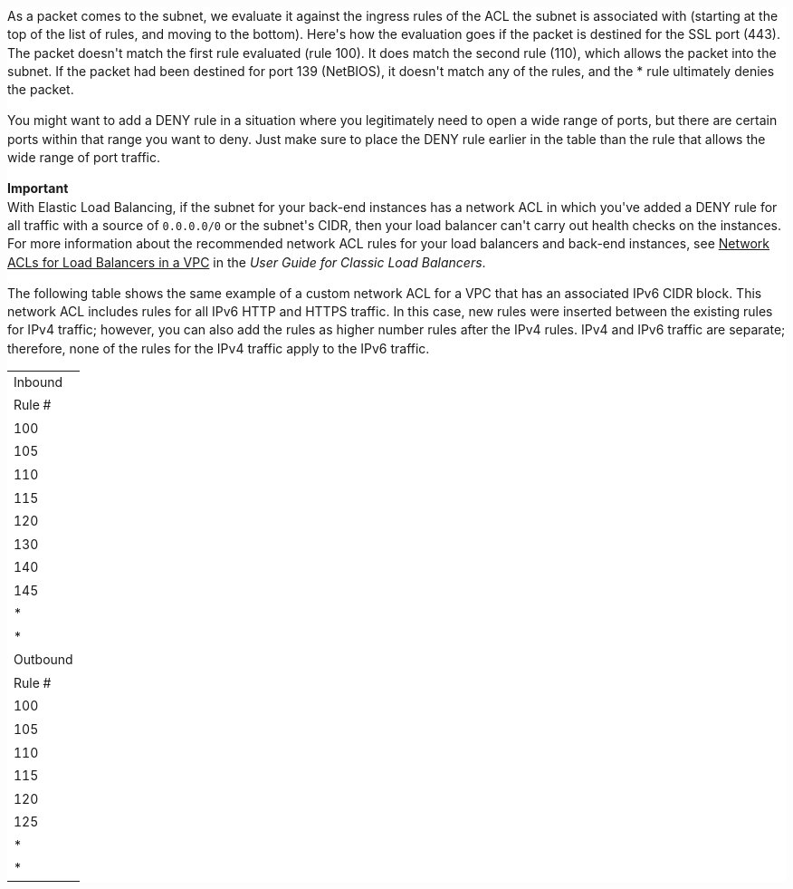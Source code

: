As a packet comes to the subnet, we evaluate it against the ingress rules of the ACL the subnet is associated with \(starting at the top of the list of rules, and moving to the bottom\)\. Here's how the evaluation goes if the packet is destined for the SSL port \(443\)\. The packet doesn't match the first rule evaluated \(rule 100\)\. It does match the second rule \(110\), which allows the packet into the subnet\. If the packet had been destined for port 139 \(NetBIOS\), it doesn't match any of the rules, and the \* rule ultimately denies the packet\. 

You might want to add a DENY rule in a situation where you legitimately need to open a wide range of ports, but there are certain ports within that range you want to deny\. Just make sure to place the DENY rule earlier in the table than the rule that allows the wide range of port traffic\.

**Important**  
With Elastic Load Balancing, if the subnet for your back\-end instances has a network ACL in which you've added a DENY rule for all traffic with a source of `0.0.0.0/0` or the subnet's CIDR, then your load balancer can't carry out health checks on the instances\. For more information about the recommended network ACL rules for your load balancers and back\-end instances, see [Network ACLs for Load Balancers in a VPC](http://docs.aws.amazon.com/elasticloadbalancing/latest/classic/elb-security-groups.html#elb-vpc-nacl) in the *User Guide for Classic Load Balancers*\.

The following table shows the same example of a custom network ACL for a VPC that has an associated IPv6 CIDR block\. This network ACL includes rules for all IPv6 HTTP and HTTPS traffic\. In this case, new rules were inserted between the existing rules for IPv4 traffic; however, you can also add the rules as higher number rules after the IPv4 rules\. IPv4 and IPv6 traffic are separate; therefore, none of the rules for the IPv4 traffic apply to the IPv6 traffic\.


|  | 
| --- |
|  Inbound  | 
|  Rule \#  | Type |  Protocol  |  Port Range  | Source  |  Allow/Deny  |  Comments  | 
|  100  | HTTP |  TCP  |  80  | 0\.0\.0\.0/0 |  ALLOW  |  Allows inbound HTTP traffic from any IPv4 address\.  | 
|  105  |  HTTP  |  TCP  |  80  |  ::/0  |  ALLOW  |  Allows inbound HTTP traffic from any IPv6 address\.  | 
|  110  | HTTPS |  TCP  |  443  | 0\.0\.0\.0/0 |  ALLOW  |  Allows inbound HTTPS traffic from any IPv4 address\.  | 
|  115  |  HTTPS  |  TCP  |  443  |  ::/0  |  ALLOW  |  Allows inbound HTTPS traffic from any IPv6 address\.  | 
|  120  | SSH |  TCP  |  22  | 192\.0\.2\.0/24 |  ALLOW  |  Allows inbound SSH traffic from your home network's public IPv4 address range \(over the Internet gateway\)\.  | 
|  130  | RDP |  TCP  |  3389  | 192\.0\.2\.0/24 |  ALLOW  |  Allows inbound RDP traffic to the web servers from your home network's public IPv4 address range \(over the Internet gateway\)\.   | 
|  140  | Custom TCP |  TCP  |  32768\-65535  | 0\.0\.0\.0/0 |  ALLOW  |  Allows inbound return IPv4 traffic from the Internet \(that is, for requests that originate in the subnet\)\. This range is an example only\. For more information about how to select the appropriate ephemeral port range, see [Ephemeral Ports](#VPC_ACLs_Ephemeral_Ports)\.  | 
|  145  | Custom TCP | TCP | 32768\-65535 | ::/0 | ALLOW |  Allows inbound return IPv6 traffic from the Internet \(that is, for requests that originate in the subnet\)\. This range is an example only\. For more information about how to select the appropriate ephemeral port range, see [Ephemeral Ports](#VPC_ACLs_Ephemeral_Ports)\.  | 
|  \*  | All traffic |  All  |  All  | 0\.0\.0\.0/0 |  DENY  |  Denies all inbound IPv4 traffic not already handled by a preceding rule \(not modifiable\)\.  | 
|  \*  |  All traffic  |  All  |  All  |  ::/0  |  DENY  |  Denies all inbound IPv6 traffic not already handled by a preceding rule \(not modifiable\)\.  | 
|  Outbound  | 
|  Rule \#  | Type |  Protocol  |  Port Range  | Destination |  Allow/Deny  |  Comments  | 
|  100  | HTTP |  TCP  |  80  | 0\.0\.0\.0/0 |  ALLOW  |  Allows outbound IPv4 HTTP traffic from the subnet to the Internet\.  | 
|  105  |  HTTP  |  TCP  |  80  |  ::/0  |  ALLOW  |  Allows outbound IPv6 HTTP traffic from the subnet to the Internet\.  | 
|  110  | HTTPS |  TCP  |  443  | 0\.0\.0\.0/0 |  ALLOW  |  Allows outbound IPv4 HTTPS traffic from the subnet to the Internet\.  | 
|  115  |  HTTPS  |  TCP  |  443  |  ::/0  |  ALLOW  |  Allows outbound IPv6 HTTPS traffic from the subnet to the Internet\.  | 
|  120  | Custom TCP |  TCP  |  32768\-65535  | 0\.0\.0\.0/0 |  ALLOW  |  Allows outbound IPv4 responses to clients on the Internet \(for example, serving web pages to people visiting the web servers in the subnet\)\. This range is an example only\. For more information about how to select the appropriate ephemeral port range, see [Ephemeral Ports](#VPC_ACLs_Ephemeral_Ports)\.  | 
|  125  |  Custom TCP  |  TCP  |  32768\-65535  |  ::/0  |  ALLOW  |  Allows outbound IPv6 responses to clients on the Internet \(for example, serving web pages to people visiting the web servers in the subnet\)\. This range is an example only\. For more information about how to select the appropriate ephemeral port range, see [Ephemeral Ports](#VPC_ACLs_Ephemeral_Ports)\.  | 
|  \*  | All traffic |  All  |  All  | 0\.0\.0\.0/0 |  DENY  |  Denies all outbound IPv4 traffic not already handled by a preceding rule \(not modifiable\)\.  | 
|  \*  |  All traffic  |  All  |  All  |  ::/0  |  DENY  |  Denies all outbound IPv6 traffic not already handled by a preceding rule \(not modifiable\)\.  | 
